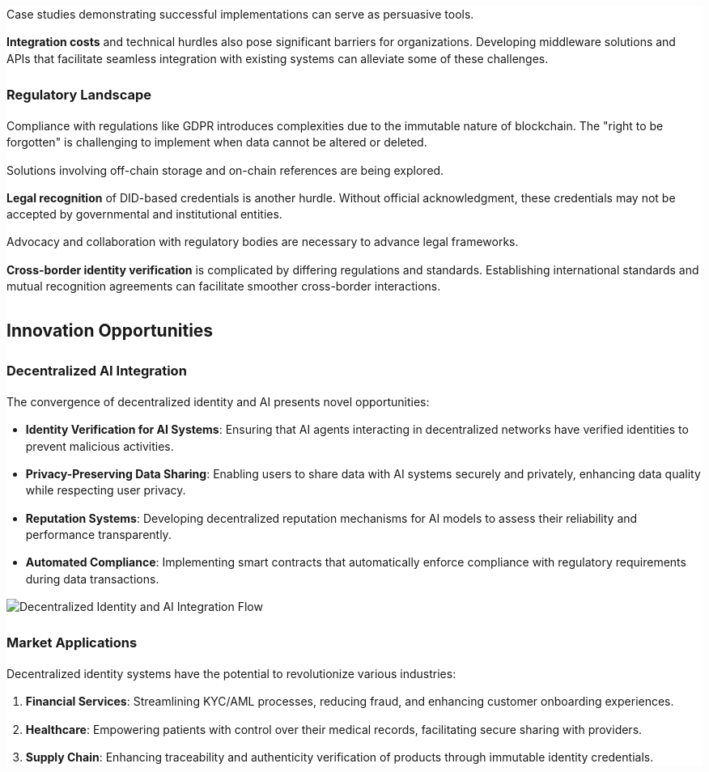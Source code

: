 Case studies demonstrating successful implementations can serve as persuasive tools.

**Integration costs** and technical hurdles also pose significant barriers for organizations. Developing middleware solutions and APIs that facilitate seamless integration with existing systems can alleviate some of these challenges.



### Regulatory Landscape

Compliance with regulations like GDPR introduces complexities due to the immutable nature of blockchain. The "right to be forgotten" is challenging to implement when data cannot be altered or deleted.

Solutions involving off-chain storage and on-chain references are being explored.

**Legal recognition** of DID-based credentials is another hurdle. Without official acknowledgment, these credentials may not be accepted by governmental and institutional entities.

Advocacy and collaboration with regulatory bodies are necessary to advance legal frameworks.

**Cross-border identity verification** is complicated by differing regulations and standards. Establishing international standards and mutual recognition agreements can facilitate smoother cross-border interactions.


## Innovation Opportunities

### Decentralized AI Integration

The convergence of decentralized identity and AI presents novel opportunities:

- **Identity Verification for AI Systems**: Ensuring that AI agents interacting in decentralized networks have verified identities to prevent malicious activities.

- **Privacy-Preserving Data Sharing**: Enabling users to share data with AI systems securely and privately, enhancing data quality while respecting user privacy.

- **Reputation Systems**: Developing decentralized reputation mechanisms for AI models to assess their reliability and performance transparently.

- **Automated Compliance**: Implementing smart contracts that automatically enforce compliance with regulatory requirements during data transactions.

![Decentralized Identity and AI Integration Flow](https://github.com/user-attachments/assets/1a14f4cf-d9e6-42e4-94f7-90d6d2213138)


### Market Applications

Decentralized identity systems have the potential to revolutionize various industries:

1. **Financial Services**: Streamlining KYC/AML processes, reducing fraud, and enhancing customer onboarding experiences.

2. **Healthcare**: Empowering patients with control over their medical records, facilitating secure sharing with providers.

3. **Supply Chain**: Enhancing traceability and authenticity verification of products through immutable identity credentials.
